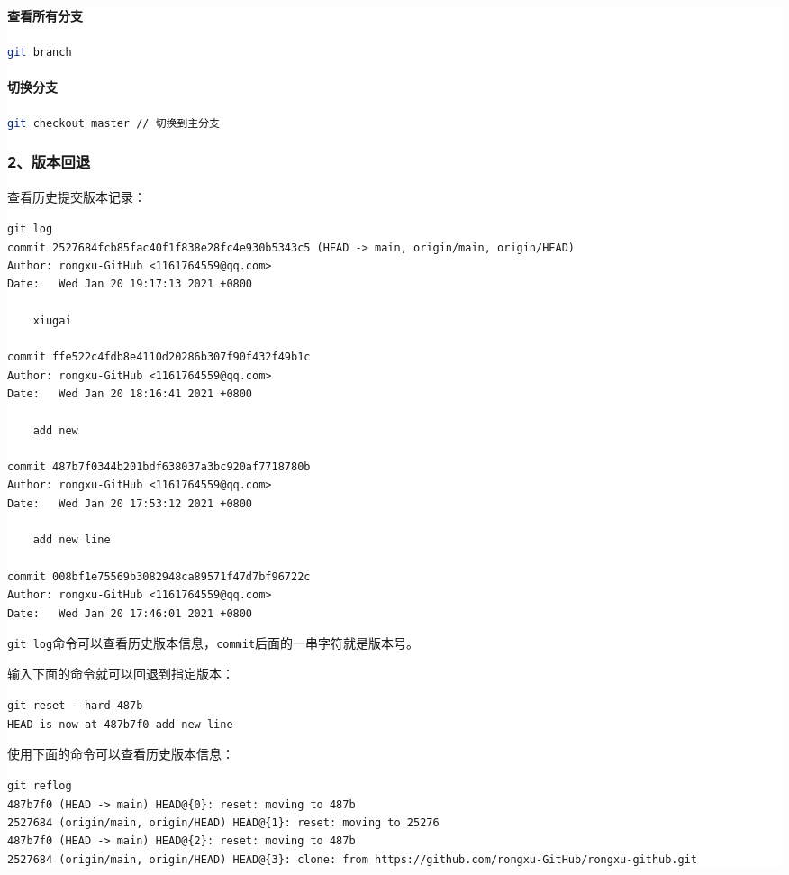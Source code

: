 #### 查看所有分支

```bash
git branch
```

#### 切换分支

```bash
git checkout master // 切换到主分支
```

### 2、版本回退

查看历史提交版本记录：

```Git
git log
commit 2527684fcb85fac40f1f838e28fc4e930b5343c5 (HEAD -> main, origin/main, origin/HEAD)
Author: rongxu-GitHub <1161764559@qq.com>
Date:   Wed Jan 20 19:17:13 2021 +0800

    xiugai

commit ffe522c4fdb8e4110d20286b307f90f432f49b1c
Author: rongxu-GitHub <1161764559@qq.com>
Date:   Wed Jan 20 18:16:41 2021 +0800

    add new

commit 487b7f0344b201bdf638037a3bc920af7718780b
Author: rongxu-GitHub <1161764559@qq.com>
Date:   Wed Jan 20 17:53:12 2021 +0800

    add new line

commit 008bf1e75569b3082948ca89571f47d7bf96722c
Author: rongxu-GitHub <1161764559@qq.com>
Date:   Wed Jan 20 17:46:01 2021 +0800
```

`git log`命令可以查看历史版本信息，`commit`后面的一串字符就是版本号。    

输入下面的命令就可以回退到指定版本：

```Git
git reset --hard 487b
HEAD is now at 487b7f0 add new line
```

使用下面的命令可以查看历史版本信息：

```
git reflog
487b7f0 (HEAD -> main) HEAD@{0}: reset: moving to 487b
2527684 (origin/main, origin/HEAD) HEAD@{1}: reset: moving to 25276
487b7f0 (HEAD -> main) HEAD@{2}: reset: moving to 487b
2527684 (origin/main, origin/HEAD) HEAD@{3}: clone: from https://github.com/rongxu-GitHub/rongxu-github.git
```
